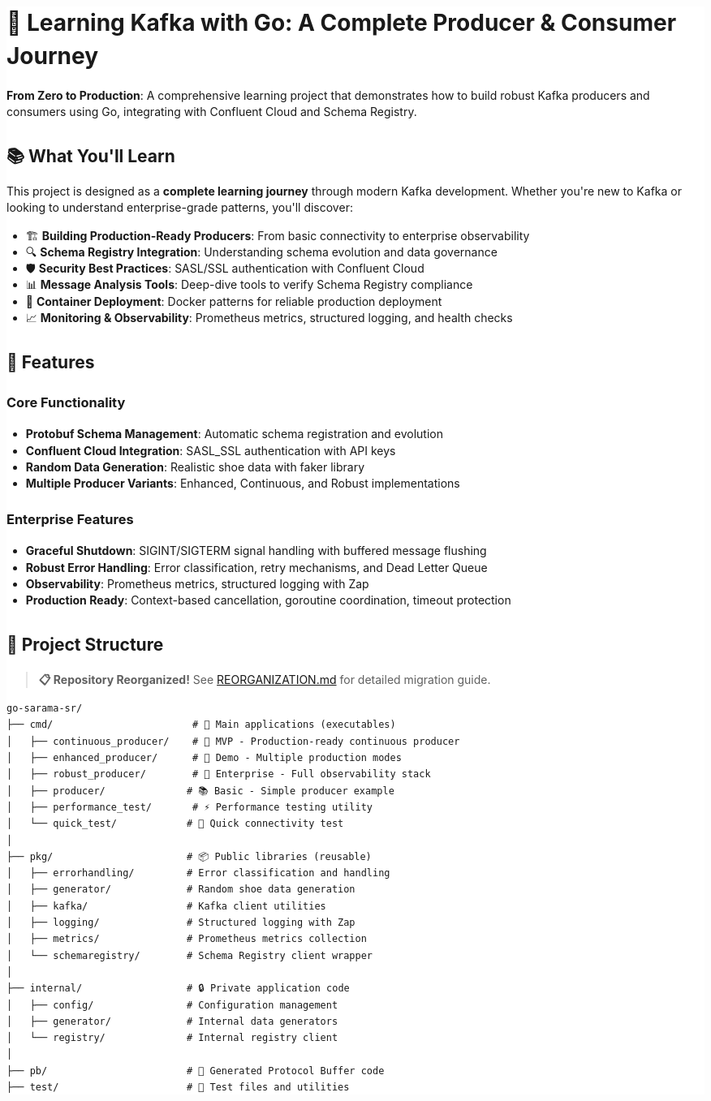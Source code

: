 # 🚀 Learning Kafka with Go: A Complete Producer & Consumer Journey

**From Zero to Production**: A comprehensive learning project that demonstrates how to build robust Kafka producers and consumers using Go, integrating with Confluent Cloud and Schema Registry.

## 📚 What You'll Learn

This project is designed as a **complete learning journey** through modern Kafka development. Whether you're new to Kafka or looking to understand enterprise-grade patterns, you'll discover:

- 🏗️ **Building Production-Ready Producers**: From basic connectivity to enterprise observability
- 🔍 **Schema Registry Integration**: Understanding schema evolution and data governance  
- 🛡️ **Security Best Practices**: SASL/SSL authentication with Confluent Cloud
- 📊 **Message Analysis Tools**: Deep-dive tools to verify Schema Registry compliance
- 🐳 **Container Deployment**: Docker patterns for reliable production deployment
- 📈 **Monitoring & Observability**: Prometheus metrics, structured logging, and health checks

## 🚀 Features

### Core Functionality
- **Protobuf Schema Management**: Automatic schema registration and evolution
- **Confluent Cloud Integration**: SASL_SSL authentication with API keys
- **Random Data Generation**: Realistic shoe data with faker library
- **Multiple Producer Variants**: Enhanced, Continuous, and Robust implementations

### Enterprise Features
- **Graceful Shutdown**: SIGINT/SIGTERM signal handling with buffered message flushing
- **Robust Error Handling**: Error classification, retry mechanisms, and Dead Letter Queue
- **Observability**: Prometheus metrics, structured logging with Zap
- **Production Ready**: Context-based cancellation, goroutine coordination, timeout protection

## 📁 Project Structure

> **📋 Repository Reorganized!** See [REORGANIZATION.md](./REORGANIZATION.md) for detailed migration guide.

```
go-sarama-sr/
├── cmd/                        # 🚀 Main applications (executables)
│   ├── continuous_producer/    # 🎯 MVP - Production-ready continuous producer
│   ├── enhanced_producer/      # 🔧 Demo - Multiple production modes
│   ├── robust_producer/        # 🏢 Enterprise - Full observability stack
│   ├── producer/              # 📚 Basic - Simple producer example
│   ├── performance_test/       # ⚡ Performance testing utility
│   └── quick_test/            # 🚀 Quick connectivity test
│
├── pkg/                       # 📦 Public libraries (reusable)
│   ├── errorhandling/         # Error classification and handling
│   ├── generator/             # Random shoe data generation
│   ├── kafka/                 # Kafka client utilities
│   ├── logging/               # Structured logging with Zap
│   ├── metrics/               # Prometheus metrics collection
│   └── schemaregistry/        # Schema Registry client wrapper
│
├── internal/                  # 🔒 Private application code
│   ├── config/                # Configuration management
│   ├── generator/             # Internal data generators
│   └── registry/              # Internal registry client
│
├── pb/                        # 🔧 Generated Protocol Buffer code
├── test/                      # 🧪 Test files and utilities
```